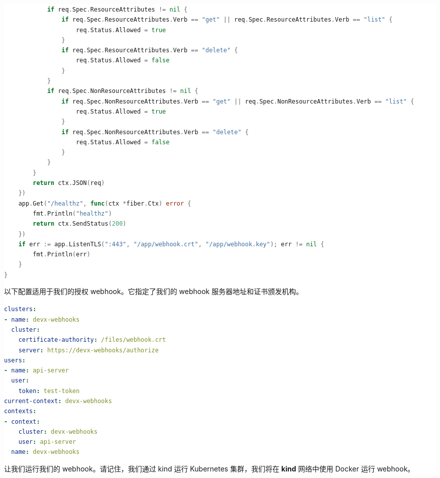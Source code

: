 ```go
			if req.Spec.ResourceAttributes != nil {
				if req.Spec.ResourceAttributes.Verb == "get" || req.Spec.ResourceAttributes.Verb == "list" {
					req.Status.Allowed = true
				}
				if req.Spec.ResourceAttributes.Verb == "delete" {
					req.Status.Allowed = false
				}
			}
			if req.Spec.NonResourceAttributes != nil {
				if req.Spec.NonResourceAttributes.Verb == "get" || req.Spec.NonResourceAttributes.Verb == "list" {
					req.Status.Allowed = true
				}
				if req.Spec.NonResourceAttributes.Verb == "delete" {
					req.Status.Allowed = false
				}
			}
		}
		return ctx.JSON(req)
	})
	app.Get("/healthz", func(ctx *fiber.Ctx) error {
		fmt.Println("healthz")
		return ctx.SendStatus(200)
	})
	if err := app.ListenTLS(":443", "/app/webhook.crt", "/app/webhook.key"); err != nil {
		fmt.Println(err)
	}
}
```

以下配置适用于我们的授权 webhook。它指定了我们的 webhook 服务器地址和证书颁发机构。

```yaml
clusters:
- name: devx-webhooks
  cluster:
    certificate-authority: /files/webhook.crt
    server: https://devx-webhooks/authorize
users:
- name: api-server
  user:
    token: test-token
current-context: devx-webhooks
contexts:
- context:
    cluster: devx-webhooks
    user: api-server
  name: devx-webhooks
```

让我们运行我们的 webhook。请记住，我们通过 kind 运行 Kubernetes 集群，我们将在 **kind** 网络中使用 Docker 运行 webhook。
